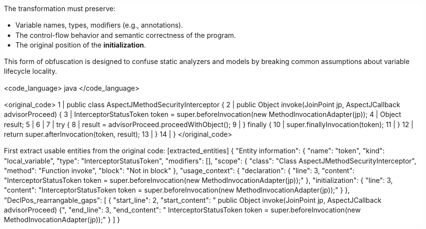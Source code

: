 The transformation must preserve:

- Variable names, types, modifiers (e.g., annotations).
- The control-flow behavior and semantic correctness of the program.
- The original position of the **initialization**.

This form of obfuscation is designed to confuse static analyzers and models by breaking common assumptions about variable lifecycle locality.
 </content>

<code_language>
java
</code_language>

<original_code>
 1 | public class AspectJMethodSecurityInterceptor {
 2 |     public Object invoke(JoinPoint jp, AspectJCallback advisorProceed) {
 3 |         InterceptorStatusToken token = super.beforeInvocation(new MethodInvocationAdapter(jp));
 4 |         Object result;
 5 | 
 6 | 
 7 |         try {
 8 |             result = advisorProceed.proceedWithObject();
 9 |         } finally {
10 |             super.finallyInvocation(token);
11 |         }
12 |         return super.afterInvocation(token, result);
13 |     }
14 | }
</original_code>

<Process> First extract usable entities from the original code:
	[extracted_entities]
	{
	  "Entity information": {
	    "name": "token",
	    "kind": "local_variable",
	    "type": "InterceptorStatusToken",
	    "modifiers": [],
	    "scope": {
	      "class": "Class AspectJMethodSecurityInterceptor",
	      "method": "Function invoke",
	      "block": "Not in block"
	    },
	    "usage_context": {
	      "declaration": {
	        "line": 3,
	        "content": "InterceptorStatusToken token = super.beforeInvocation(new MethodInvocationAdapter(jp));"
	      },
	      "initialization": {
	        "line": 3,
	        "content": "InterceptorStatusToken token = super.beforeInvocation(new MethodInvocationAdapter(jp));"
	      }
	    },
	    "DeclPos_rearrangable_gaps": [
	      {
	        "start_line": 2,
	        "start_content": "    public Object invoke(JoinPoint jp, AspectJCallback advisorProceed) {",
	        "end_line": 3,
	        "end_content": "        InterceptorStatusToken token = super.beforeInvocation(new MethodInvocationAdapter(jp));"
	      }
	    ]
	  }
